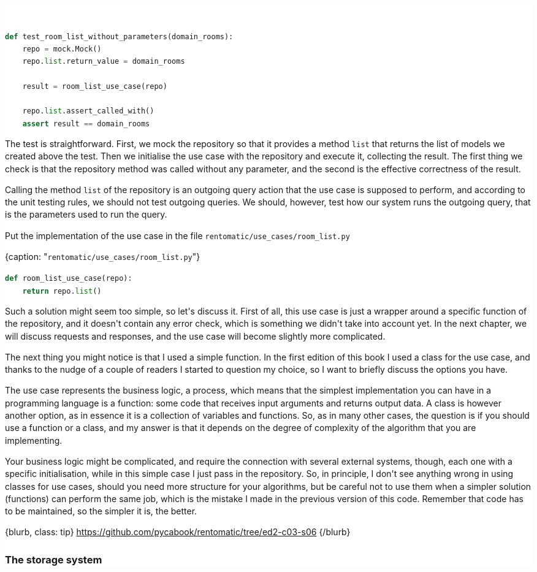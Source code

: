 ``` python


def test_room_list_without_parameters(domain_rooms):
    repo = mock.Mock()
    repo.list.return_value = domain_rooms

    result = room_list_use_case(repo)

    repo.list.assert_called_with()
    assert result == domain_rooms
```
The test is straightforward. First, we mock the repository so that it provides a method `list` that returns the list of models we created above the test. Then we initialise the use case with the repository and execute it, collecting the result. The first thing we check is that the repository method was called without any parameter, and the second is the effective correctness of the result.

Calling the method `list` of the repository is an outgoing query action that the use case is supposed to perform, and according to the unit testing rules, we should not test outgoing queries. We should, however, test how our system runs the outgoing query, that is the parameters used to run the query.

Put the implementation of the use case in the file `rentomatic/use_cases/room_list.py`

{caption: "`rentomatic/use_cases/room_list.py`"}
``` python
def room_list_use_case(repo):
    return repo.list()
```
Such a solution might seem too simple, so let's discuss it. First of all, this use case is just a wrapper around a specific function of the repository, and it doesn't contain any error check, which is something we didn't take into account yet.  In the next chapter, we will discuss requests and responses, and the use case will become slightly more complicated.

The next thing you might notice is that I used a simple function. In the first edition of this book I used a class for the use case, and thanks to the nudge of a couple of readers I started to question my choice, so I want to briefly discuss the options you have. 

The use case represents the business logic, a process, which means that the simplest implementation you can have in a programming language is a function: some code that receives input arguments and returns output data. A class is however another option, as in essence it is a collection of variables and functions. So, as in many other cases, the question is if you should use a function or a class, and my answer is that it depends on the degree of complexity of the algorithm that you are implementing.

Your business logic might be complicated, and require the connection with several external systems, though, each one with a specific initialisation, while in this simple case I just pass in the repository. So, in principle, I don't see anything wrong in using classes for use cases, should you need more structure for your algorithms, but be careful not to use them when a simpler solution (functions) can perform the same job, which is the mistake I made in the previous version of this code. Remember that code has to be maintained, so the simpler it is, the better.

{blurb, class: tip}
<https://github.com/pycabook/rentomatic/tree/ed2-c03-s06>
{/blurb}
### The storage system
